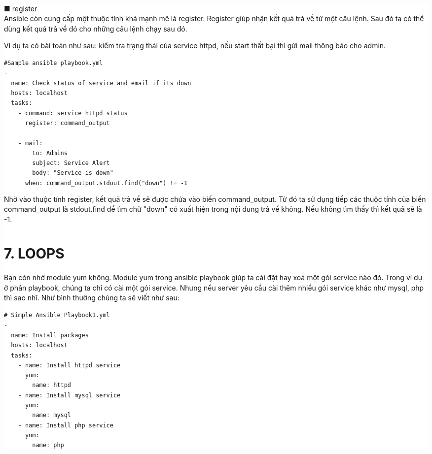  
■ register  
Ansible còn cung cấp một thuộc tính khá mạnh mẽ là register. Register giúp nhận kết quả trả về từ một câu lệnh. Sau đó ta có thể dùng kết quá trả về đó cho những câu lệnh chạy sau đó.  
  
Ví dụ ta có bài toán như sau: kiểm tra trạng thái của service httpd, nếu start thất bại thì gửi mail thông báo cho admin.

```
#Sample ansible playbook.yml
-
  name: Check status of service and email if its down
  hosts: localhost
  tasks:
    - command: service httpd status
      register: command_output

    - mail:
        to: Admins 
        subject: Service Alert
        body: "Service is down"
      when: command_output.stdout.find("down") != -1
```  

Nhờ vào thuộc tính register, kết quả trả về sẽ được chứa vào biến command_output. Từ đó ta sử dụng tiếp các thuộc tính của biến command_output là stdout.find để tìm chữ "down" có xuất hiện trong nội dung trả về không. Nếu không tìm thấy thì kết quả sẽ là -1.

#  7. LOOPS

Bạn còn nhớ module yum không. Module yum trong ansible playbook giúp ta cài đặt hay xoá một gói service nào đó. Trong ví dụ ở phần playbook, chúng ta chỉ có cài một gói service. Nhưng nếu server yêu cầu cài thêm nhiều gói service khác như mysql, php thì sao nhĩ. Như bình thường chúng ta sẽ viết như sau:

```
# Simple Ansible Playbook1.yml
-
  name: Install packages
  hosts: localhost
  tasks:
    - name: Install httpd service
      yum:
        name: httpd
    - name: Install mysql service
      yum:
        name: mysql
    - name: Install php service
      yum:
        name: php

```

  
